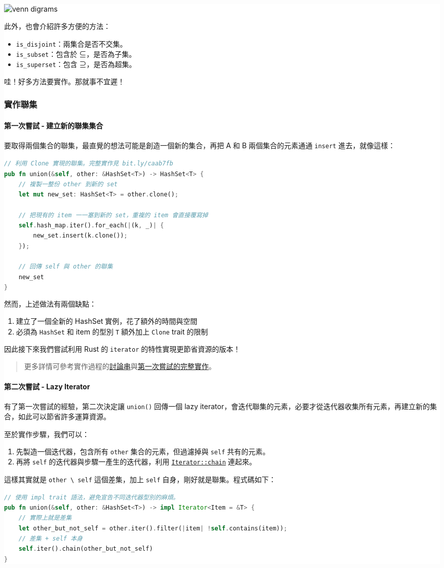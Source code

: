 
![venn digrams](https://i.imgur.com/jeLakB0.png)

此外，也會介紹許多方便的方法：

- `is_disjoint`：兩集合是否不交集。
- `is_subset`：包含於 ⊆，是否為子集。
- `is_superset`：包含 ⊇，是否為超集。

哇！好多方法要實作。那就事不宜遲！

[wiki-operator-overloading]: https://en.wikipedia.org/wiki/Operator_overloading
[wiki-set-algebra]: https://en.wikipedia.org/wiki/Algebra_of_sets

### 實作聯集

#### 第一次嘗試 - 建立新的聯集集合

要取得兩個集合的聯集，最直覺的想法可能是創造一個新的集合，再把 A 和 B 兩個集合的元素通通 `insert` 進去，就像這樣：

```rust
// 利用 Clone 實現的聯集。完整實作見 bit.ly/caab7fb
pub fn union(&self, other: &HashSet<T>) -> HashSet<T> {
    // 複製一整份 other 到新的 set
    let mut new_set: HashSet<T> = other.clone();

    // 把現有的 item 一一塞到新的 set，重複的 item 會直接覆寫掉
    self.hash_map.iter().for_each(|(k, _)| {
        new_set.insert(k.clone());
    });

    // 回傳 self 與 other 的聯集
    new_set
}
```

然而，上述做法有兩個缺點：

1. 建立了一個全新的 HashSet 實例，花了額外的時間與空間
2. 必須為 `HashSet` 和 item 的型別 `T` 額外加上 `Clone` trait 的限制

因此接下來我們嘗試利用 Rust 的 `iterator` 的特性實現更節省資源的版本！

> 更多詳情可參考實作過程的[討論串][pr15-comment-427587785]與[第一次嘗試的完整實作][pr15-commit]。

[pr15-comment-427587785]: https://github.com/weihanglo/rust-algorithm-club/pull/15#issuecomment-427587785
[pr15-commit]: https://github.com/weihanglo/rust-algorithm-club/pull/15/commits/caab7fbc5323e09eb1e30ea374eb21a59f955bad

#### 第二次嘗試 - Lazy Iterator

有了第一次嘗試的經驗，第二次決定讓 `union()` 回傳一個 lazy iterator，會迭代聯集的元素，必要才從迭代器收集所有元素，再建立新的集合，如此可以節省許多運算資源。

至於實作步驟，我們可以：

1. 先製造一個迭代器，包含所有 `other` 集合的元素，但過濾掉與 `self` 共有的元素。
2. 再將 `self` 的迭代器與步驟一產生的迭代器，利用 [`Iterator::chain`][rust-iterator-chain] 連起來。


這樣其實就是 `other \ self` 這個差集，加上 `self` 自身，剛好就是聯集。程式碼如下：


```rust
// 使用 impl trait 語法，避免宣告不同迭代器型別的麻煩。
pub fn union(&self, other: &HashSet<T>) -> impl Iterator<Item = &T> {
    // 實際上就是差集
    let other_but_not_self = other.iter().filter(|item| !self.contains(item));
    // 差集 + self 本身
    self.iter().chain(other_but_not_self)
}
```


[doc-hash-set]: /doc/rust_algorithm_club/collections/struct.HashSet.html
[rust-zst]: https://doc.rust-lang.org/nomicon/exotic-sizes.html#zero-sized-types-zsts
[rust-unit]: https://doc.rust-lang.org/std/primitive.unit.html
[rust-iterator-chain]: https://doc.rust-lang.org/std/iter/trait.Iterator.html#method.chain
[nomicon-lifetime-elision]: https://doc.rust-lang.org/nomicon/lifetime-elision.html
[trpl-lifetime-elision]: https://doc.rust-lang.org/book/ch10-03-lifetime-syntax.html#lifetime-elision
[rfc-lifetime-elision]: https://github.com/rust-lang/rfcs/blob/master/text/0141-lifetime-elision.md
[rustc-err-e0373]: https://doc.rust-lang.org/error-index.html#E0373
[wiki-dangling-pointer]: https://en.wikipedia.org/wiki/Dangling_pointer
[rust-ops]: https://doc.rust-lang.org/beta/std/ops/index.html
[rust-cmp]: https://doc.rust-lang.org/std/cmp/index.html
[rust-eq]: https://doc.rust-lang.org/std/cmp/trait.Eq.html
[rust-partialeq]: https://doc.rust-lang.org/std/cmp/trait.PartialEq.html
[rust-ord]: https://doc.rust-lang.org/std/cmp/trait.Ord.html
[rust-partialord]: https://doc.rust-lang.org/std/cmp/trait.PartialOrd.html
[ieee-754]: https://ieeexplore.ieee.org/document/4610935
[wiki-partial-eq]: https://en.wikipedia.org/wiki/Partial_equivalence_relation
[wiki-total-eq]: https://en.wikipedia.org/wiki/Equivalence_relation
[wiki-total-ord]: https://en.wikipedia.org/wiki/Total_order
[wiki-connex-relation]: https://en.wikipedia.org/wiki/Connex_relation
[rust-option-filter]: https://doc.rust-lang.org/std/option/enum.Option.html#method.filter
[cpp-3way-cmp]: https://en.cppreference.com/w/cpp/language/operator_comparison#Three-way_comparison
[python-set]: https://docs.python.org/3/library/stdtypes.html#set
[wiki-set-theory]: https://en.wikipedia.org/wiki/Set_theory